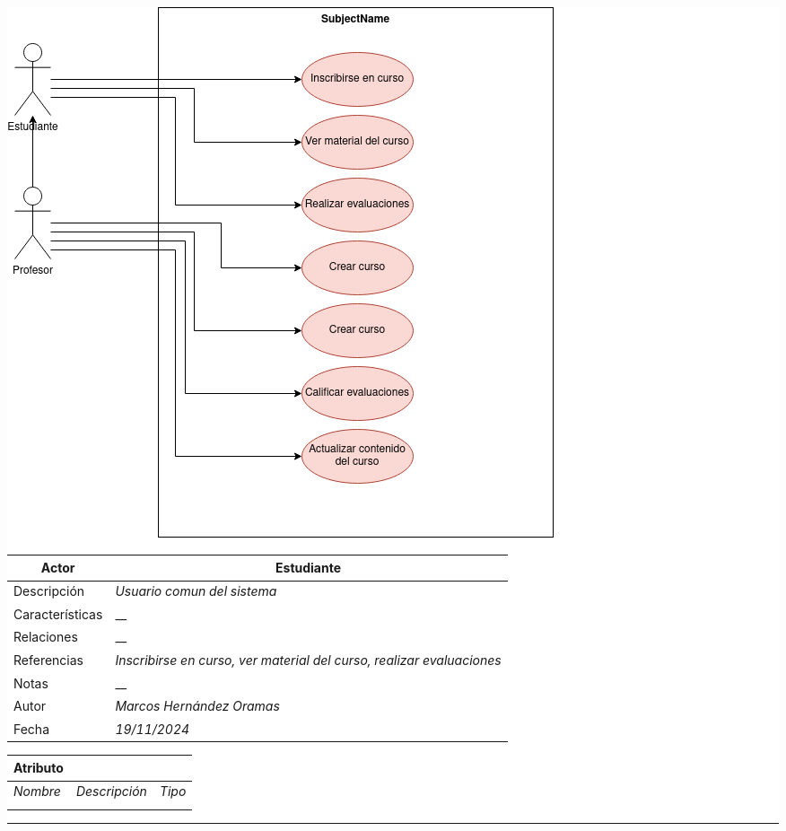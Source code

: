 <img src="Sistema de Gestión de Cursos en Líneapng.drawio.png">

|  Actor | Estudiante |
|---|---|
| Descripción  | _Usuario comun del sistema_  |
| Características  | __ |
| Relaciones | __  |
| Referencias | _Inscribirse en curso, ver material del curso, realizar evaluaciones_ |
|  Notas |  __ |
| Autor  | _Marcos Hernández Oramas_ |
|Fecha | _19/11/2024_ |

|  Atributo |||
|---|---|---|
| _Nombre_  | _Descripción_  | _Tipo_ |
| | |

---